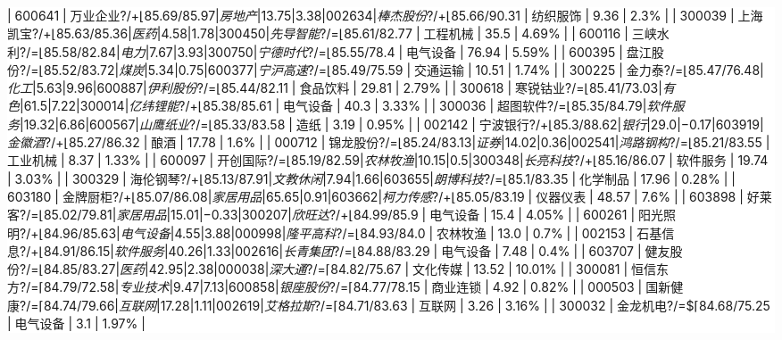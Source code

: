 | 600641 | 万业企业?/+$⌊85.69/85.97 |    房地产    |   13.75   | 3.38%  |
| 002634 | 棒杰股份?/+$⌊85.66/90.31 |   纺织服饰   |    9.36   |  2.3%  |
| 300039 | 上海凯宝?/+$⌊85.63/85.36 |     医药     |    4.58   | 1.78%  |
| 300450 | 先导智能?/=$⌊85.61/82.77 |   工程机械   |    35.5   | 4.69%  |
| 600116 | 三峡水利?/=$⌊85.58/82.84 |     电力     |    7.67   | 3.93%  |
| 300750 | 宁德时代?/=$⌊85.55/78.4  |   电气设备   |   76.94   | 5.59%  |
| 600395 | 盘江股份?/=$⌊85.52/83.72 |     煤炭     |    5.34   | 0.75%  |
| 600377 | 宁沪高速?/=$⌊85.49/75.59 |   交通运输   |   10.51   | 1.74%  |
| 300225 |  金力泰?/=$⌊85.47/76.48  |     化工     |    5.63   | 9.96%  |
| 600887 | 伊利股份?/=$⌊85.44/82.11 |   食品饮料   |   29.81   | 2.79%  |
| 300618 | 寒锐钴业?/=$⌊85.41/73.03 |     有色     |    61.5   | 7.22%  |
| 300014 | 亿纬锂能?/+$⌊85.38/85.61 |   电气设备   |    40.3   | 3.33%  |
| 300036 | 超图软件?/=$⌊85.35/84.79 |   软件服务   |   19.32   | 6.86%  |
| 600567 | 山鹰纸业?/=$⌊85.33/83.58 |     造纸     |    3.19   | 0.95%  |
| 002142 | 宁波银行?/+$⌊85.3/88.62  |     银行     |    29.0   | -0.17% |
| 603919 |  金徽酒?/+$⌊85.27/86.32  |     酿酒     |   17.78   |  1.6%  |
| 000712 | 锦龙股份?/=$⌊85.24/83.13 |     证券     |   14.02   | 0.36%  |
| 002541 | 鸿路钢构?/=$⌊85.21/83.55 |   工业机械   |    8.37   | 1.33%  |
| 600097 | 开创国际?/=$⌊85.19/82.59 |   农林牧渔   |   10.15   |  0.5%  |
| 300348 | 长亮科技?/+$⌊85.16/86.07 |   软件服务   |   19.74   | 3.03%  |
| 300329 | 海伦钢琴?/+$⌊85.13/87.91 |   文教休闲   |    7.94   | 1.66%  |
| 603655 | 朗博科技?/=$⌊85.1/83.35  |   化学制品   |   17.96   | 0.28%  |
| 603180 | 金牌厨柜?/+$⌊85.07/86.08 |   家居用品   |   65.65   | 0.91%  |
| 603662 | 柯力传感?/+$⌊85.05/83.19 |   仪器仪表   |   48.57   |  7.6%  |
| 603898 |  好莱客?/=$⌊85.02/79.81  |   家居用品   |   15.01   | -0.33% |
| 300207 |  欣旺达?/+$⌊84.99/85.9   |   电气设备   |    15.4   | 4.05%  |
| 600261 | 阳光照明?/+$⌊84.96/85.63 |   电气设备   |    4.55   | 3.88%  |
| 000998 | 隆平高科?/=$⌊84.93/84.0  |   农林牧渔   |    13.0   |  0.7%  |
| 002153 | 石基信息?/+$⌊84.91/86.15 |   软件服务   |   40.26   | 1.33%  |
| 002616 | 长青集团?/=$⌊84.88/83.29 |   电气设备   |    7.48   |  0.4%  |
| 603707 | 健友股份?/=$⌊84.85/83.27 |     医药     |   42.95   | 2.38%  |
| 000038 |  深大通?/=$⌈84.82/75.67  |   文化传媒   |   13.52   | 10.01% |
| 300081 | 恒信东方?/=$⌈84.79/72.58 |   专业技术   |    9.47   | 7.13%  |
| 600858 | 银座股份?/=$⌈84.77/78.15 |   商业连锁   |    4.92   | 0.82%  |
| 000503 | 国新健康?/=$⌈84.74/79.66 |    互联网    |   17.28   | 1.11%  |
| 002619 | 艾格拉斯?/=$⌈84.71/83.63 |    互联网    |    3.26   | 3.16%  |
| 300032 | 金龙机电?/=$⌈84.68/75.25 |   电气设备   |    3.1    | 1.97%  |